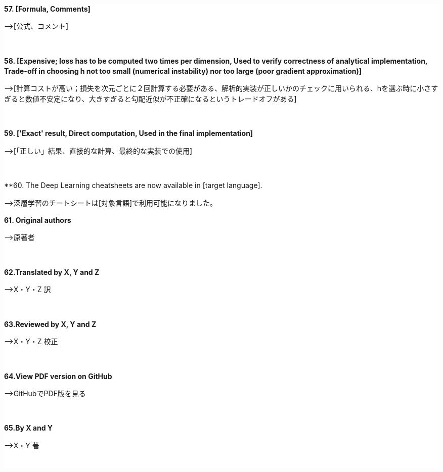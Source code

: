 
**57. [Formula, Comments]**

&#10230;[公式、コメント]

<br>


**58. [Expensive; loss has to be computed two times per dimension, Used to verify correctness of analytical implementation, Trade-off in choosing h not too small (numerical instability) nor too large (poor gradient approximation)]**

&#10230;[計算コストが高い；損失を次元ごとに２回計算する必要がある、解析的実装が正しいかのチェックに用いられる、hを選ぶ時に小さすぎると数値不安定になり、大きすぎると勾配近似が不正確になるというトレードオフがある]

<br>


**59. ['Exact' result, Direct computation, Used in the final implementation]**

&#10230;[「正しい」結果、直接的な計算、最終的な実装での使用]

<br>


**60. The Deep Learning cheatsheets are now available in [target language].

&#10230;深層学習のチートシートは[対象言語]で利用可能になりました。


**61. Original authors**

&#10230;原著者

<br>

**62.Translated by X, Y and Z**

&#10230;X・Y・Z 訳

<br>

**63.Reviewed by X, Y and Z**

&#10230;X・Y・Z 校正

<br>

**64.View PDF version on GitHub**

&#10230;GitHubでPDF版を見る

<br>

**65.By X and Y**

&#10230;X・Y 著

<br>
